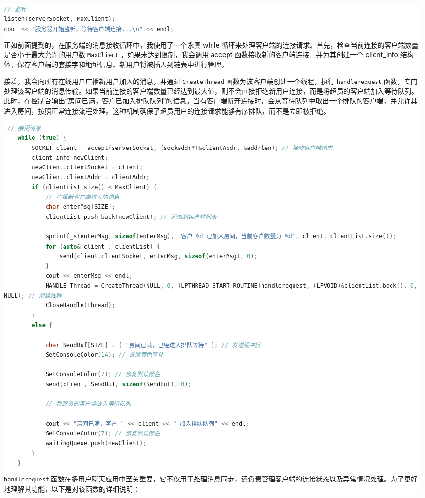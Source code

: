 ```c
// 监听
listen(serverSocket, MaxClient);
cout << "服务器开始监听，等待客户端连接...\n" << endl;
```

正如前面提到的，在服务端的消息接收循环中，我使用了一个永真 while 循环来处理客户端的连接请求。首先，检查当前连接的客户端数量是否小于最大允许的用户数 `MaxClient` 。如果未达到限制，我会调用 accept 函数接收新的客户端连接，并为其创建一个 client_info 结构体，保存客户端的套接字和地址信息。新用户将被插入到链表中进行管理。

接着，我会向所有在线用户广播新用户加入的消息，并通过 `CreateThread` 函数为该客户端创建一个线程，执行 `handlerequest` 函数，专门处理该客户端的消息传输。如果当前连接的客户端数量已经达到最大值，则不会直接拒绝新用户连接，而是将超员的客户端加入等待队列。此时，在控制台输出“房间已满，客户已加入排队队列”的信息。当有客户端断开连接时，会从等待队列中取出一个排队的客户端，并允许其进入房间，按照正常连接流程处理。这种机制确保了超员用户的连接请求能够有序排队，而不是立即被拒绝。

```c
 // 接受消息
    while (true) {
        SOCKET client = accept(serverSocket, (sockaddr*)&clientAddr, &addrlen); // 接收客户端请求
        client_info newClient;
        newClient.clientSocket = client;
        newClient.clientAddr = clientAddr;
        if (clientList.size() < MaxClient) {
            // 广播新客户端进入的信息
            char enterMsg[SIZE];
            clientList.push_back(newClient); // 添加到客户端列表
            
            sprintf_s(enterMsg, sizeof(enterMsg), "客户 %d 已加入房间，当前客户数量为 %d", client, clientList.size());
            for (auto& client : clientList) {
                send(client.clientSocket, enterMsg, sizeof(enterMsg), 0);
            }
            cout << enterMsg << endl;
            HANDLE Thread = CreateThread(NULL, 0, (LPTHREAD_START_ROUTINE)handlerequest, (LPVOID)&clientList.back(), 0, NULL); // 创建线程
            CloseHandle(Thread);
        }
        else {
            
            char SendBuf[SIZE] = { "房间已满，已经进入排队等待" }; // 发送缓冲区
            SetConsoleColor(14); // 设置黄色字体
           
            SetConsoleColor(7); // 恢复默认颜色
            send(client, SendBuf, sizeof(SendBuf), 0);
           
            // 将超员的客户端放入等待队列
           
            cout << "房间已满，客户 " << client << " 加入排队队列" << endl;
            SetConsoleColor(7); // 恢复默认颜色
            waitingQueue.push(newClient);
        }
    }
```

`handlerequest` 函数在多用户聊天应用中至关重要，它不仅用于处理消息同步，还负责管理客户端的连接状态以及异常情况处理。为了更好地理解其功能，以下是对该函数的详细说明：
